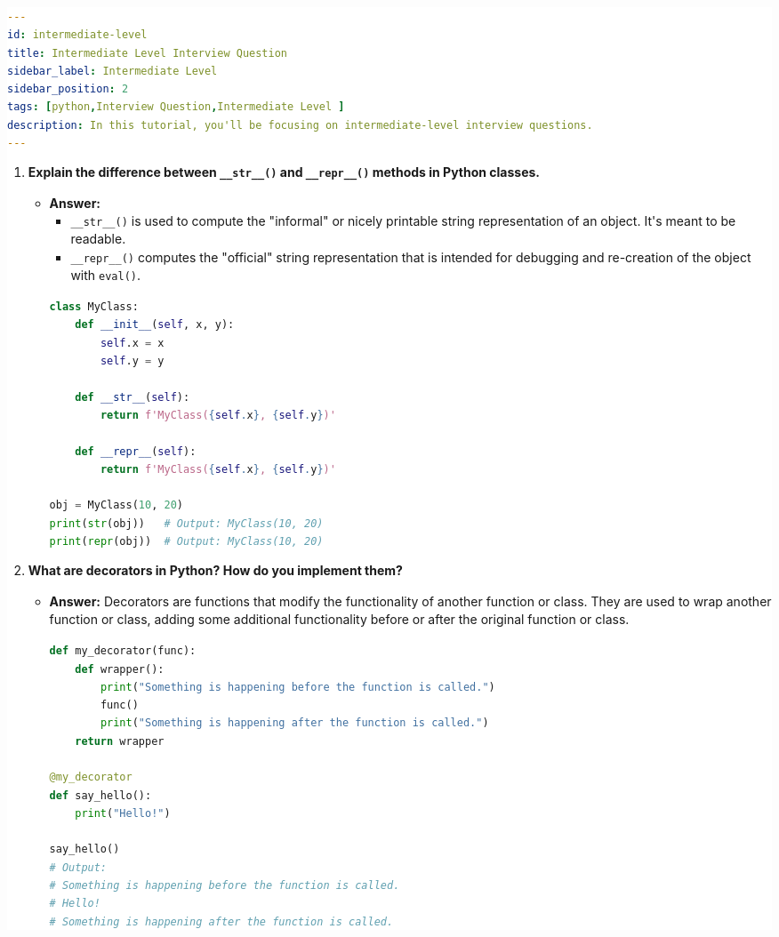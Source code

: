 ```yaml
---
id: intermediate-level
title: Intermediate Level Interview Question
sidebar_label: Intermediate Level
sidebar_position: 2
tags: [python,Interview Question,Intermediate Level ]
description: In this tutorial, you'll be focusing on intermediate-level interview questions.
---
```


1. **Explain the difference between `__str__()` and `__repr__()` methods in Python classes.**
   - **Answer:** 
     - `__str__()` is used to compute the "informal" or nicely printable string representation of an object. It's meant to be readable.
     - `__repr__()` computes the "official" string representation that is intended for debugging and re-creation of the object with `eval()`.
     ```python
     class MyClass:
         def __init__(self, x, y):
             self.x = x
             self.y = y

         def __str__(self):
             return f'MyClass({self.x}, {self.y})'

         def __repr__(self):
             return f'MyClass({self.x}, {self.y})'

     obj = MyClass(10, 20)
     print(str(obj))   # Output: MyClass(10, 20)
     print(repr(obj))  # Output: MyClass(10, 20)
     ```

2. **What are decorators in Python? How do you implement them?**
   - **Answer:** Decorators are functions that modify the functionality of another function or class. They are used to wrap another function or class, adding some additional functionality before or after the original function or class.
     ```python
     def my_decorator(func):
         def wrapper():
             print("Something is happening before the function is called.")
             func()
             print("Something is happening after the function is called.")
         return wrapper

     @my_decorator
     def say_hello():
         print("Hello!")

     say_hello()
     # Output:
     # Something is happening before the function is called.
     # Hello!
     # Something is happening after the function is called.
     ```

